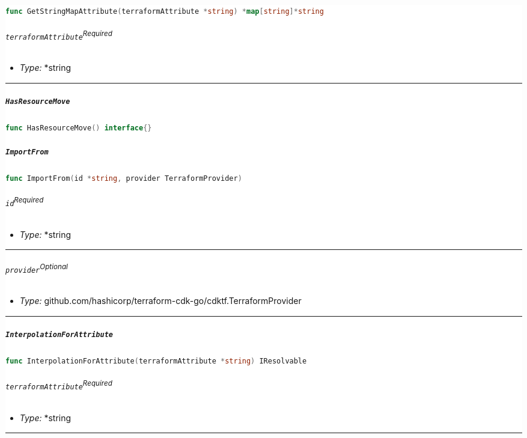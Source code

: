 ```go
func GetStringMapAttribute(terraformAttribute *string) *map[string]*string
```

###### `terraformAttribute`<sup>Required</sup> <a name="terraformAttribute" id="@cdktf/provider-github.membership.Membership.getStringMapAttribute.parameter.terraformAttribute"></a>

- *Type:* *string

---

##### `HasResourceMove` <a name="HasResourceMove" id="@cdktf/provider-github.membership.Membership.hasResourceMove"></a>

```go
func HasResourceMove() interface{}
```

##### `ImportFrom` <a name="ImportFrom" id="@cdktf/provider-github.membership.Membership.importFrom"></a>

```go
func ImportFrom(id *string, provider TerraformProvider)
```

###### `id`<sup>Required</sup> <a name="id" id="@cdktf/provider-github.membership.Membership.importFrom.parameter.id"></a>

- *Type:* *string

---

###### `provider`<sup>Optional</sup> <a name="provider" id="@cdktf/provider-github.membership.Membership.importFrom.parameter.provider"></a>

- *Type:* github.com/hashicorp/terraform-cdk-go/cdktf.TerraformProvider

---

##### `InterpolationForAttribute` <a name="InterpolationForAttribute" id="@cdktf/provider-github.membership.Membership.interpolationForAttribute"></a>

```go
func InterpolationForAttribute(terraformAttribute *string) IResolvable
```

###### `terraformAttribute`<sup>Required</sup> <a name="terraformAttribute" id="@cdktf/provider-github.membership.Membership.interpolationForAttribute.parameter.terraformAttribute"></a>

- *Type:* *string

---
